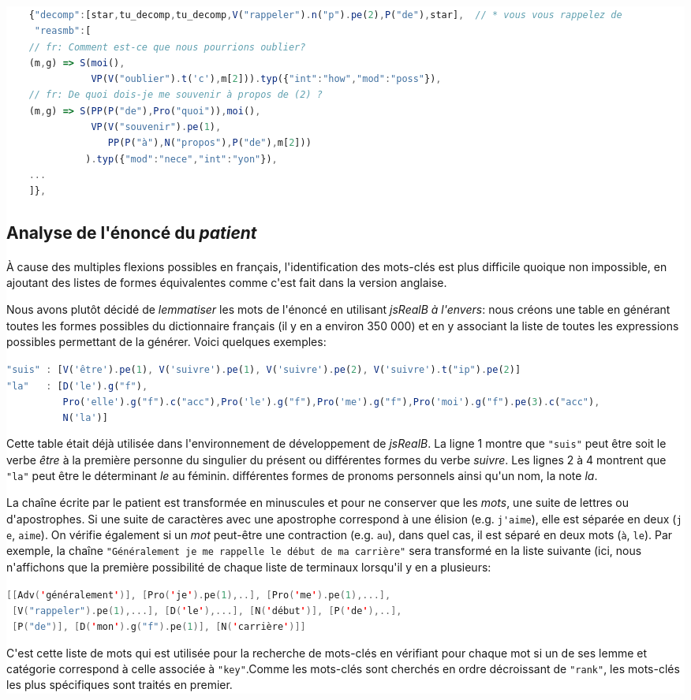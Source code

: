 ```javascript
    {"decomp":[star,tu_decomp,tu_decomp,V("rappeler").n("p").pe(2),P("de"),star],  // * vous vous rappelez de 
     "reasmb":[
    // fr: Comment est-ce que nous pourrions oublier?
    (m,g) => S(moi(),
               VP(V("oublier").t('c'),m[2])).typ({"int":"how","mod":"poss"}),
    // fr: De quoi dois-je me souvenir à propos de (2) ?
    (m,g) => S(PP(P("de"),Pro("quoi")),moi(),
               VP(V("souvenir").pe(1),
                  PP(P("à"),N("propos"),P("de"),m[2]))
              ).typ({"mod":"nece","int":"yon"}),
    ...   
    ]},
```

## Analyse de l'énoncé du *patient*

À cause des multiples flexions possibles en français, l'identification des mots-clés est plus difficile quoique non impossible, en ajoutant des listes de formes équivalentes comme c'est fait dans la version  anglaise. 

Nous avons plutôt décidé de *lemmatiser* les mots de l'énoncé en utilisant *jsRealB* *à l'envers*: nous créons une table en générant toutes les formes possibles du dictionnaire français (il y en a environ 350&nbsp;000) et en y associant la liste de toutes les expressions possibles permettant de la  générer. Voici quelques exemples:

```javascript
"suis" : [V('être').pe(1), V('suivre').pe(1), V('suivre').pe(2), V('suivre').t("ip").pe(2)]
"la"   : [D('le').g("f"), 
          Pro('elle').g("f").c("acc"),Pro('le').g("f"),Pro('me').g("f"),Pro('moi').g("f").pe(3).c("acc"), 
          N('la')]
```

Cette table était déjà utilisée dans l'environnement de développement de *jsRealB*. La ligne 1 montre que `"suis"` peut être soit le verbe *être* à la première personne du singulier du présent ou différentes formes du verbe *suivre*. Les lignes 2 à 4 montrent que ` "la"` peut être le déterminant *le* au féminin. différentes formes de pronoms personnels ainsi qu'un nom, la note *la*. 

La chaîne écrite par le patient est transformée en minuscules et pour ne conserver que les *mots*, une suite de lettres ou d'apostrophes.  Si une suite de caractères avec une apostrophe correspond à une élision (e.g. `j'aime`), elle est séparée en deux (`je`, `aime`). On vérifie également si un *mot* peut-être une contraction (e.g. `au`), dans quel cas, il est séparé en deux mots (`à`, `le`). Par exemple, la chaîne `"Généralement je me rappelle le début de ma carrière"` sera transformé en la liste suivante (ici, nous n'affichons que la première possibilité de chaque liste de terminaux lorsqu'il y en a plusieurs:

```swift
[[Adv('généralement')], [Pro('je').pe(1),..], [Pro('me').pe(1),...], 
 [V("rappeler").pe(1),...], [D('le'),...], [N('début')], [P('de'),..],
 [P("de")], [D('mon').g("f").pe(1)], [N('carrière')]]
```

C'est cette liste de mots qui est utilisée pour la recherche de mots-clés en vérifiant pour chaque mot si un de ses lemme et catégorie correspond à celle associée à `"key"`.Comme les mots-clés sont cherchés en ordre décroissant de `"rank"`, les mots-clés les plus spécifiques sont traités en premier. 
